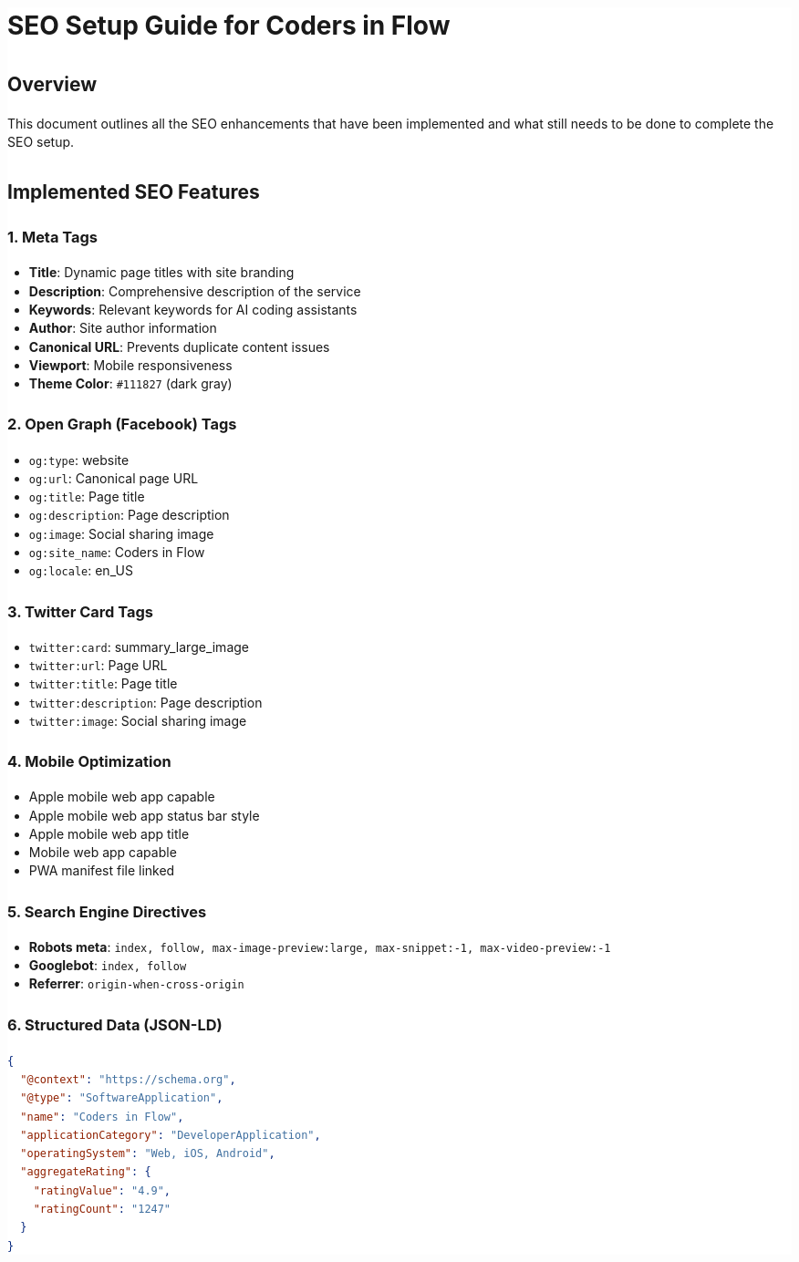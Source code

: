 # SEO Setup Guide for Coders in Flow

## Overview
This document outlines all the SEO enhancements that have been implemented and what still needs to be done to complete the SEO setup.

## Implemented SEO Features

### 1. Meta Tags
- **Title**: Dynamic page titles with site branding
- **Description**: Comprehensive description of the service
- **Keywords**: Relevant keywords for AI coding assistants
- **Author**: Site author information
- **Canonical URL**: Prevents duplicate content issues
- **Viewport**: Mobile responsiveness
- **Theme Color**: `#111827` (dark gray)

### 2. Open Graph (Facebook) Tags
- `og:type`: website
- `og:url`: Canonical page URL
- `og:title`: Page title
- `og:description`: Page description
- `og:image`: Social sharing image
- `og:site_name`: Coders in Flow
- `og:locale`: en_US

### 3. Twitter Card Tags
- `twitter:card`: summary_large_image
- `twitter:url`: Page URL
- `twitter:title`: Page title
- `twitter:description`: Page description
- `twitter:image`: Social sharing image

### 4. Mobile Optimization
- Apple mobile web app capable
- Apple mobile web app status bar style
- Apple mobile web app title
- Mobile web app capable
- PWA manifest file linked

### 5. Search Engine Directives
- **Robots meta**: `index, follow, max-image-preview:large, max-snippet:-1, max-video-preview:-1`
- **Googlebot**: `index, follow`
- **Referrer**: `origin-when-cross-origin`

### 6. Structured Data (JSON-LD)
```json
{
  "@context": "https://schema.org",
  "@type": "SoftwareApplication",
  "name": "Coders in Flow",
  "applicationCategory": "DeveloperApplication",
  "operatingSystem": "Web, iOS, Android",
  "aggregateRating": {
    "ratingValue": "4.9",
    "ratingCount": "1247"
  }
}
```

